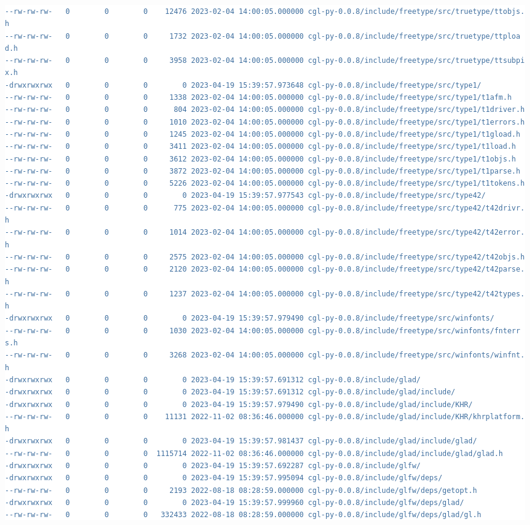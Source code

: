 ```diff
--rw-rw-rw-   0        0        0    12476 2023-02-04 14:00:05.000000 cgl-py-0.0.8/include/freetype/src/truetype/ttobjs.h
--rw-rw-rw-   0        0        0     1732 2023-02-04 14:00:05.000000 cgl-py-0.0.8/include/freetype/src/truetype/ttpload.h
--rw-rw-rw-   0        0        0     3958 2023-02-04 14:00:05.000000 cgl-py-0.0.8/include/freetype/src/truetype/ttsubpix.h
-drwxrwxrwx   0        0        0        0 2023-04-19 15:39:57.973648 cgl-py-0.0.8/include/freetype/src/type1/
--rw-rw-rw-   0        0        0     1338 2023-02-04 14:00:05.000000 cgl-py-0.0.8/include/freetype/src/type1/t1afm.h
--rw-rw-rw-   0        0        0      804 2023-02-04 14:00:05.000000 cgl-py-0.0.8/include/freetype/src/type1/t1driver.h
--rw-rw-rw-   0        0        0     1010 2023-02-04 14:00:05.000000 cgl-py-0.0.8/include/freetype/src/type1/t1errors.h
--rw-rw-rw-   0        0        0     1245 2023-02-04 14:00:05.000000 cgl-py-0.0.8/include/freetype/src/type1/t1gload.h
--rw-rw-rw-   0        0        0     3411 2023-02-04 14:00:05.000000 cgl-py-0.0.8/include/freetype/src/type1/t1load.h
--rw-rw-rw-   0        0        0     3612 2023-02-04 14:00:05.000000 cgl-py-0.0.8/include/freetype/src/type1/t1objs.h
--rw-rw-rw-   0        0        0     3872 2023-02-04 14:00:05.000000 cgl-py-0.0.8/include/freetype/src/type1/t1parse.h
--rw-rw-rw-   0        0        0     5226 2023-02-04 14:00:05.000000 cgl-py-0.0.8/include/freetype/src/type1/t1tokens.h
-drwxrwxrwx   0        0        0        0 2023-04-19 15:39:57.977543 cgl-py-0.0.8/include/freetype/src/type42/
--rw-rw-rw-   0        0        0      775 2023-02-04 14:00:05.000000 cgl-py-0.0.8/include/freetype/src/type42/t42drivr.h
--rw-rw-rw-   0        0        0     1014 2023-02-04 14:00:05.000000 cgl-py-0.0.8/include/freetype/src/type42/t42error.h
--rw-rw-rw-   0        0        0     2575 2023-02-04 14:00:05.000000 cgl-py-0.0.8/include/freetype/src/type42/t42objs.h
--rw-rw-rw-   0        0        0     2120 2023-02-04 14:00:05.000000 cgl-py-0.0.8/include/freetype/src/type42/t42parse.h
--rw-rw-rw-   0        0        0     1237 2023-02-04 14:00:05.000000 cgl-py-0.0.8/include/freetype/src/type42/t42types.h
-drwxrwxrwx   0        0        0        0 2023-04-19 15:39:57.979490 cgl-py-0.0.8/include/freetype/src/winfonts/
--rw-rw-rw-   0        0        0     1030 2023-02-04 14:00:05.000000 cgl-py-0.0.8/include/freetype/src/winfonts/fnterrs.h
--rw-rw-rw-   0        0        0     3268 2023-02-04 14:00:05.000000 cgl-py-0.0.8/include/freetype/src/winfonts/winfnt.h
-drwxrwxrwx   0        0        0        0 2023-04-19 15:39:57.691312 cgl-py-0.0.8/include/glad/
-drwxrwxrwx   0        0        0        0 2023-04-19 15:39:57.691312 cgl-py-0.0.8/include/glad/include/
-drwxrwxrwx   0        0        0        0 2023-04-19 15:39:57.979490 cgl-py-0.0.8/include/glad/include/KHR/
--rw-rw-rw-   0        0        0    11131 2022-11-02 08:36:46.000000 cgl-py-0.0.8/include/glad/include/KHR/khrplatform.h
-drwxrwxrwx   0        0        0        0 2023-04-19 15:39:57.981437 cgl-py-0.0.8/include/glad/include/glad/
--rw-rw-rw-   0        0        0  1115714 2022-11-02 08:36:46.000000 cgl-py-0.0.8/include/glad/include/glad/glad.h
-drwxrwxrwx   0        0        0        0 2023-04-19 15:39:57.692287 cgl-py-0.0.8/include/glfw/
-drwxrwxrwx   0        0        0        0 2023-04-19 15:39:57.995094 cgl-py-0.0.8/include/glfw/deps/
--rw-rw-rw-   0        0        0     2193 2022-08-18 08:28:59.000000 cgl-py-0.0.8/include/glfw/deps/getopt.h
-drwxrwxrwx   0        0        0        0 2023-04-19 15:39:57.999960 cgl-py-0.0.8/include/glfw/deps/glad/
--rw-rw-rw-   0        0        0   332433 2022-08-18 08:28:59.000000 cgl-py-0.0.8/include/glfw/deps/glad/gl.h
```